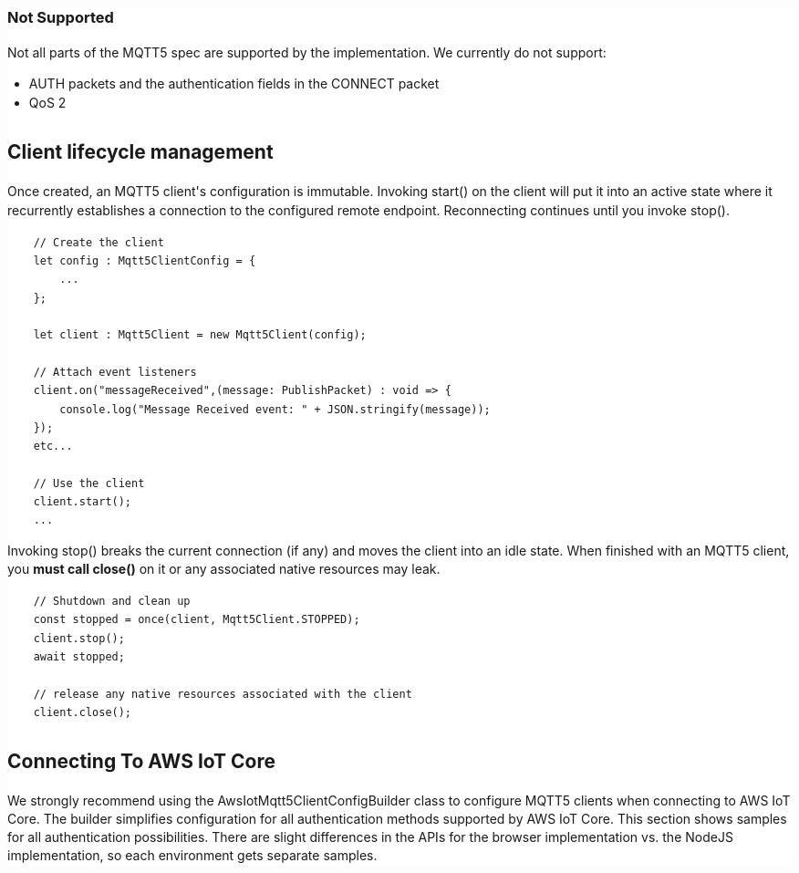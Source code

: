 ### Not Supported
Not all parts of the MQTT5 spec are supported by the implementation.  We currently do not support:
* AUTH packets and the authentication fields in the CONNECT packet
* QoS 2

## Client lifecycle management
Once created, an MQTT5 client's configuration is immutable.  Invoking start() on the client will put it into an active state where it 
recurrently establishes a connection to the configured remote endpoint.  Reconnecting continues until you invoke stop().

```
    // Create the client
    let config : Mqtt5ClientConfig = {
        ...
    };
        
    let client : Mqtt5Client = new Mqtt5Client(config);
    
    // Attach event listeners
    client.on("messageReceived",(message: PublishPacket) : void => {
        console.log("Message Received event: " + JSON.stringify(message));
    });
    etc...
    
    // Use the client    
    client.start();
    ...
```

Invoking stop() breaks the current connection (if any) and moves the client into an idle state. When finished with an MQTT5 client,
you **must call close()** on it or any associated native resources may leak.

```
    // Shutdown and clean up
    const stopped = once(client, Mqtt5Client.STOPPED);
    client.stop();   
    await stopped;
    
    // release any native resources associated with the client
    client.close();     
```

## Connecting To AWS IoT Core
We strongly recommend using the AwsIotMqtt5ClientConfigBuilder class to configure MQTT5 clients when connecting to AWS IoT Core.  The builder simplifies configuration for
all authentication methods supported by AWS IoT Core.  This section shows samples for all authentication 
possibilities.  There are slight differences in the APIs for the browser implementation vs. the NodeJS implementation, so each environment
gets separate samples.
